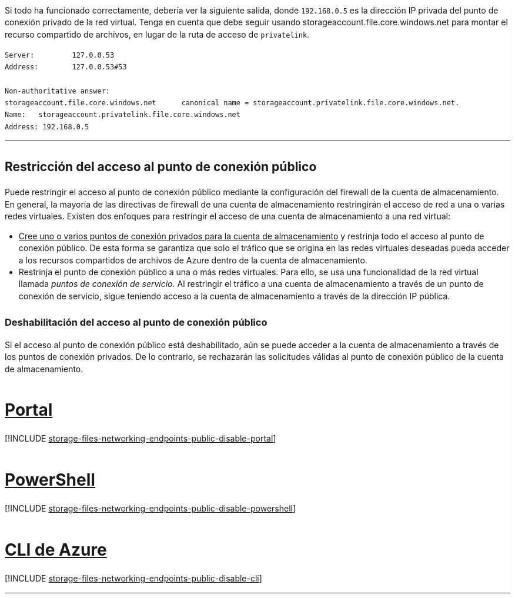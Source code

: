 Si todo ha funcionado correctamente, debería ver la siguiente salida, donde `192.168.0.5` es la dirección IP privada del punto de conexión privado de la red virtual. Tenga en cuenta que debe seguir usando storageaccount.file.core.windows.net para montar el recurso compartido de archivos, en lugar de la ruta de acceso de `privatelink`.

```Output
Server:         127.0.0.53
Address:        127.0.0.53#53

Non-authoritative answer:
storageaccount.file.core.windows.net      canonical name = storageaccount.privatelink.file.core.windows.net.
Name:   storageaccount.privatelink.file.core.windows.net
Address: 192.168.0.5
```

---

## <a name="restrict-access-to-the-public-endpoint"></a>Restricción del acceso al punto de conexión público
Puede restringir el acceso al punto de conexión público mediante la configuración del firewall de la cuenta de almacenamiento. En general, la mayoría de las directivas de firewall de una cuenta de almacenamiento restringirán el acceso de red a una o varias redes virtuales. Existen dos enfoques para restringir el acceso de una cuenta de almacenamiento a una red virtual:

- [Cree uno o varios puntos de conexión privados para la cuenta de almacenamiento](#create-a-private-endpoint) y restrinja todo el acceso al punto de conexión público. De esta forma se garantiza que solo el tráfico que se origina en las redes virtuales deseadas pueda acceder a los recursos compartidos de archivos de Azure dentro de la cuenta de almacenamiento.
- Restrinja el punto de conexión público a una o más redes virtuales. Para ello, se usa una funcionalidad de la red virtual llamada *puntos de conexión de servicio*. Al restringir el tráfico a una cuenta de almacenamiento a través de un punto de conexión de servicio, sigue teniendo acceso a la cuenta de almacenamiento a través de la dirección IP pública.

### <a name="disable-access-to-the-public-endpoint"></a>Deshabilitación del acceso al punto de conexión público
Si el acceso al punto de conexión público está deshabilitado, aún se puede acceder a la cuenta de almacenamiento a través de los puntos de conexión privados. De lo contrario, se rechazarán las solicitudes válidas al punto de conexión público de la cuenta de almacenamiento. 

# <a name="portal"></a>[Portal](#tab/azure-portal)
[!INCLUDE [storage-files-networking-endpoints-public-disable-portal](../../../includes/storage-files-networking-endpoints-public-disable-portal.md)]

# <a name="powershell"></a>[PowerShell](#tab/azure-powershell)
[!INCLUDE [storage-files-networking-endpoints-public-disable-powershell](../../../includes/storage-files-networking-endpoints-public-disable-powershell.md)]

# <a name="azure-cli"></a>[CLI de Azure](#tab/azure-cli)
[!INCLUDE [storage-files-networking-endpoints-public-disable-cli](../../../includes/storage-files-networking-endpoints-public-disable-cli.md)]

---